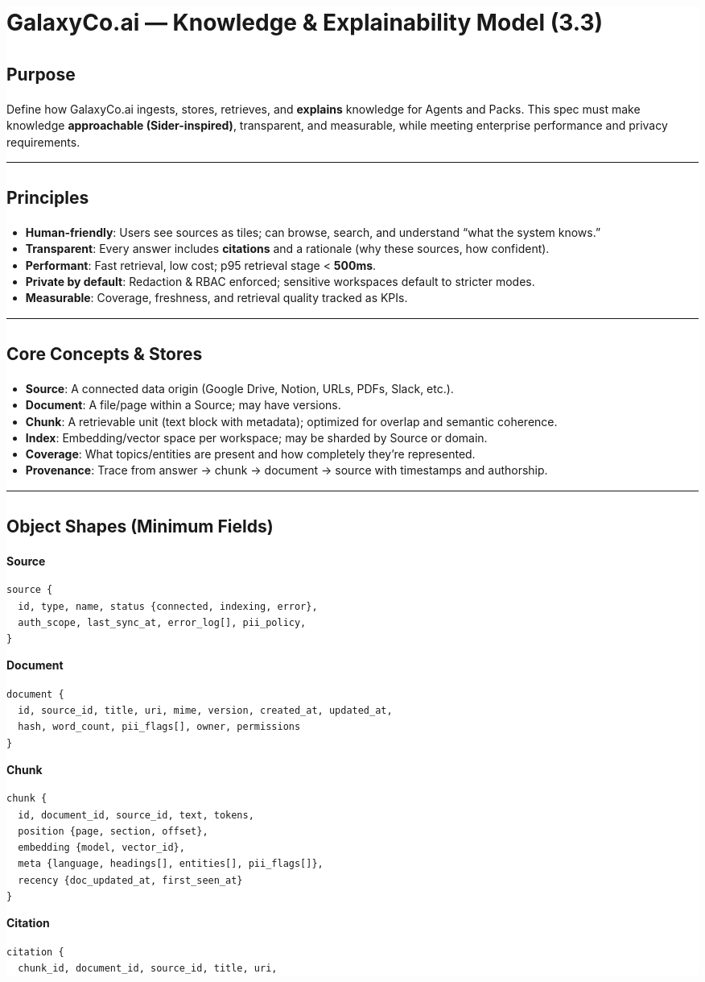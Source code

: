 # GalaxyCo.ai — Knowledge & Explainability Model (3.3)

## Purpose
Define how GalaxyCo.ai ingests, stores, retrieves, and **explains** knowledge for Agents and Packs. This spec must make knowledge **approachable (Sider-inspired)**, transparent, and measurable, while meeting enterprise performance and privacy requirements.

---

## Principles
- **Human‑friendly**: Users see sources as tiles; can browse, search, and understand “what the system knows.”
- **Transparent**: Every answer includes **citations** and a rationale (why these sources, how confident).
- **Performant**: Fast retrieval, low cost; p95 retrieval stage < **500ms**.
- **Private by default**: Redaction & RBAC enforced; sensitive workspaces default to stricter modes.
- **Measurable**: Coverage, freshness, and retrieval quality tracked as KPIs.

---

## Core Concepts & Stores
- **Source**: A connected data origin (Google Drive, Notion, URLs, PDFs, Slack, etc.).
- **Document**: A file/page within a Source; may have versions.
- **Chunk**: A retrievable unit (text block with metadata); optimized for overlap and semantic coherence.
- **Index**: Embedding/vector space per workspace; may be sharded by Source or domain.
- **Coverage**: What topics/entities are present and how completely they’re represented.
- **Provenance**: Trace from answer → chunk → document → source with timestamps and authorship.

---

## Object Shapes (Minimum Fields)
**Source**
```
source {
  id, type, name, status {connected, indexing, error},
  auth_scope, last_sync_at, error_log[], pii_policy,
}
```
**Document**
```
document {
  id, source_id, title, uri, mime, version, created_at, updated_at,
  hash, word_count, pii_flags[], owner, permissions
}
```
**Chunk**
```
chunk {
  id, document_id, source_id, text, tokens,
  position {page, section, offset},
  embedding {model, vector_id},
  meta {language, headings[], entities[], pii_flags[]},
  recency {doc_updated_at, first_seen_at}
}
```
**Citation**
```
citation {
  chunk_id, document_id, source_id, title, uri,
```